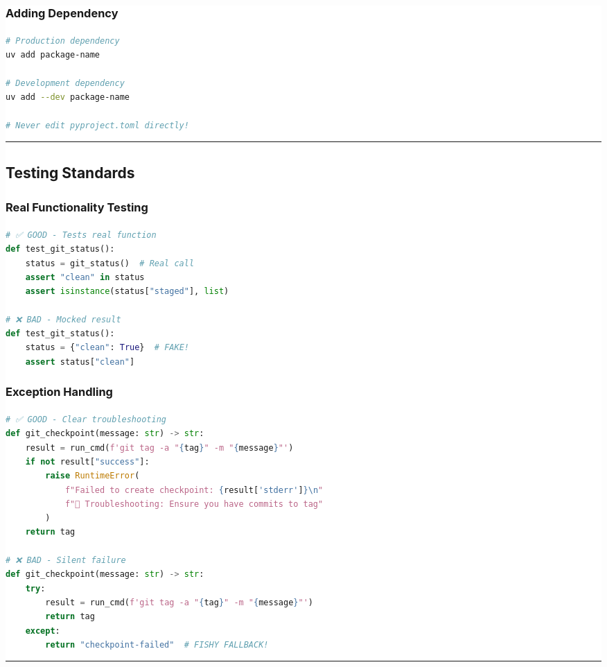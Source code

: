 ### Adding Dependency

```bash
# Production dependency
uv add package-name

# Development dependency
uv add --dev package-name

# Never edit pyproject.toml directly!
```

---

## Testing Standards

### Real Functionality Testing

```python
# ✅ GOOD - Tests real function
def test_git_status():
    status = git_status()  # Real call
    assert "clean" in status
    assert isinstance(status["staged"], list)

# ❌ BAD - Mocked result
def test_git_status():
    status = {"clean": True}  # FAKE!
    assert status["clean"]
```

### Exception Handling

```python
# ✅ GOOD - Clear troubleshooting
def git_checkpoint(message: str) -> str:
    result = run_cmd(f'git tag -a "{tag}" -m "{message}"')
    if not result["success"]:
        raise RuntimeError(
            f"Failed to create checkpoint: {result['stderr']}\n"
            f"🔧 Troubleshooting: Ensure you have commits to tag"
        )
    return tag

# ❌ BAD - Silent failure
def git_checkpoint(message: str) -> str:
    try:
        result = run_cmd(f'git tag -a "{tag}" -m "{message}"')
        return tag
    except:
        return "checkpoint-failed"  # FISHY FALLBACK!
```

---